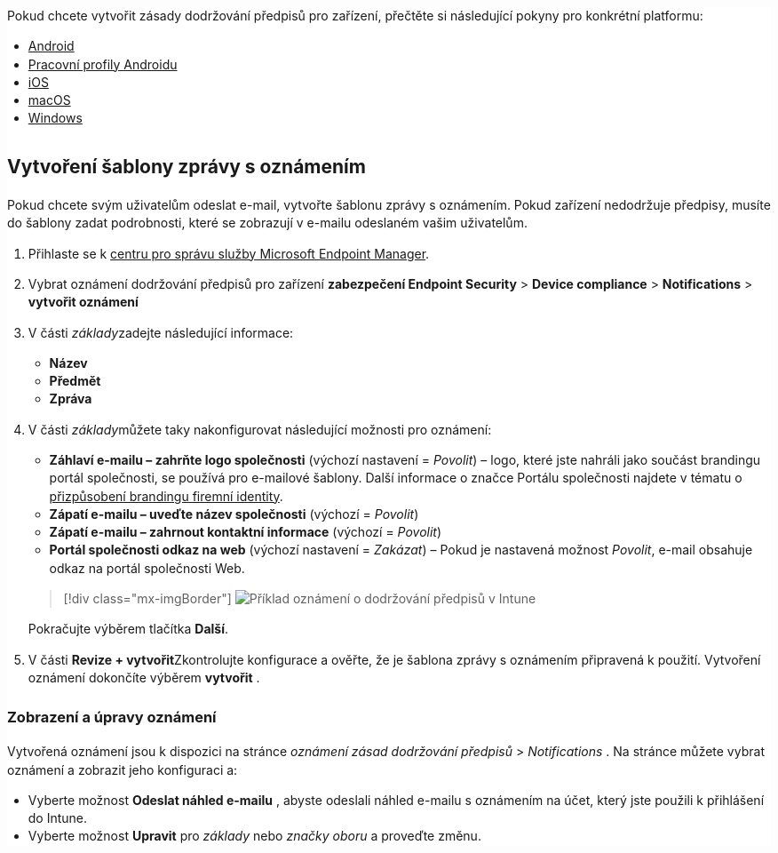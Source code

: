 Pokud chcete vytvořit zásady dodržování předpisů pro zařízení, přečtěte si následující pokyny pro konkrétní platformu:

- [Android](compliance-policy-create-android.md)
- [Pracovní profily Androidu](compliance-policy-create-android-for-work.md)
- [iOS](compliance-policy-create-ios.md)
- [macOS](compliance-policy-create-mac-os.md)
- [Windows](compliance-policy-create-windows.md)

## <a name="create-a-notification-message-template"></a>Vytvoření šablony zprávy s oznámením

Pokud chcete svým uživatelům odeslat e-mail, vytvořte šablonu zprávy s oznámením. Pokud zařízení nedodržuje předpisy, musíte do šablony zadat podrobnosti, které se zobrazují v e-mailu odeslaném vašim uživatelům.

1. Přihlaste se k [centru pro správu služby Microsoft Endpoint Manager](https://go.microsoft.com/fwlink/?linkid=2109431).
2. Vybrat oznámení dodržování předpisů pro zařízení **zabezpečení Endpoint Security**  >  **Device compliance**  >  **Notifications**  >  **vytvořit oznámení**
3. V části *základy*zadejte následující informace:

   - **Název**
   - **Předmět**
   - **Zpráva**

4. V části *základy*můžete taky nakonfigurovat následující možnosti pro oznámení:

   - **Záhlaví e-mailu – zahrňte logo společnosti** (výchozí nastavení = *Povolit*) – logo, které jste nahráli jako součást brandingu portál společnosti, se používá pro e-mailové šablony. Další informace o značce Portálu společnosti najdete v tématu o [přizpůsobení brandingu firemní identity](../apps/company-portal-app.md#customizing-the-user-experience).
   - **Zápatí e-mailu – uveďte název společnosti** (výchozí = *Povolit*)
   - **Zápatí e-mailu – zahrnout kontaktní informace** (výchozí = *Povolit*)
   - **Portál společnosti odkaz na web** (výchozí nastavení = *Zakázat*) – Pokud je nastavená možnost *Povolit*, e-mail obsahuje odkaz na portál společnosti Web.

   > [!div class="mx-imgBorder"]
   > ![Příklad oznámení o dodržování předpisů v Intune](./media/actions-for-noncompliance/actionsfornoncompliance-1.PNG)

   Pokračujte výběrem tlačítka **Další**.

5. V části **Revize + vytvořit**Zkontrolujte konfigurace a ověřte, že je šablona zprávy s oznámením připravená k použití. Vytvoření oznámení dokončíte výběrem **vytvořit** .

### <a name="view-and-edit-notifications"></a>Zobrazení a úpravy oznámení

Vytvořená oznámení jsou k dispozici na stránce *oznámení zásad dodržování předpisů*  >  *Notifications* . Na stránce můžete vybrat oznámení a zobrazit jeho konfiguraci a:

- Vyberte možnost **Odeslat náhled e-mailu** , abyste odeslali náhled e-mailu s oznámením na účet, který jste použili k přihlášení do Intune. 
- Vyberte možnost **Upravit** pro *základy* nebo *značky oboru* a proveďte změnu.
